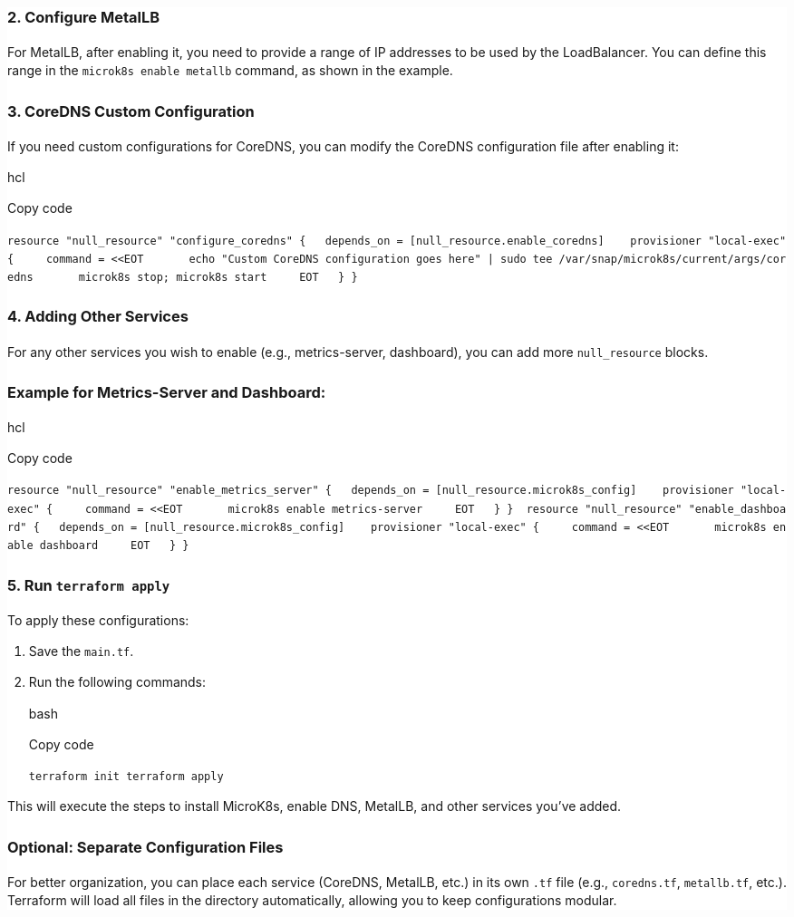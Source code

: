 ### 2. **Configure MetalLB**

For MetalLB, after enabling it, you need to provide a range of IP addresses to be used by the LoadBalancer. You can define this range in the `microk8s enable metallb` command, as shown in the example.

### 3. **CoreDNS Custom Configuration**

If you need custom configurations for CoreDNS, you can modify the CoreDNS configuration file after enabling it:

hcl

Copy code

`resource "null_resource" "configure_coredns" {   depends_on = [null_resource.enable_coredns]    provisioner "local-exec" {     command = <<EOT       echo "Custom CoreDNS configuration goes here" | sudo tee /var/snap/microk8s/current/args/coredns       microk8s stop; microk8s start     EOT   } }`

### 4. **Adding Other Services**

For any other services you wish to enable (e.g., metrics-server, dashboard), you can add more `null_resource` blocks.

### Example for Metrics-Server and Dashboard:

hcl

Copy code

`resource "null_resource" "enable_metrics_server" {   depends_on = [null_resource.microk8s_config]    provisioner "local-exec" {     command = <<EOT       microk8s enable metrics-server     EOT   } }  resource "null_resource" "enable_dashboard" {   depends_on = [null_resource.microk8s_config]    provisioner "local-exec" {     command = <<EOT       microk8s enable dashboard     EOT   } }`

### 5. **Run `terraform apply`**

To apply these configurations:

1. Save the `main.tf`.
2. Run the following commands:
    
    bash
    
    Copy code
    
    `terraform init terraform apply`
    

This will execute the steps to install MicroK8s, enable DNS, MetalLB, and other services you’ve added.

### Optional: **Separate Configuration Files**

For better organization, you can place each service (CoreDNS, MetalLB, etc.) in its own `.tf` file (e.g., `coredns.tf`, `metallb.tf`, etc.). Terraform will load all files in the directory automatically, allowing you to keep configurations modular.
